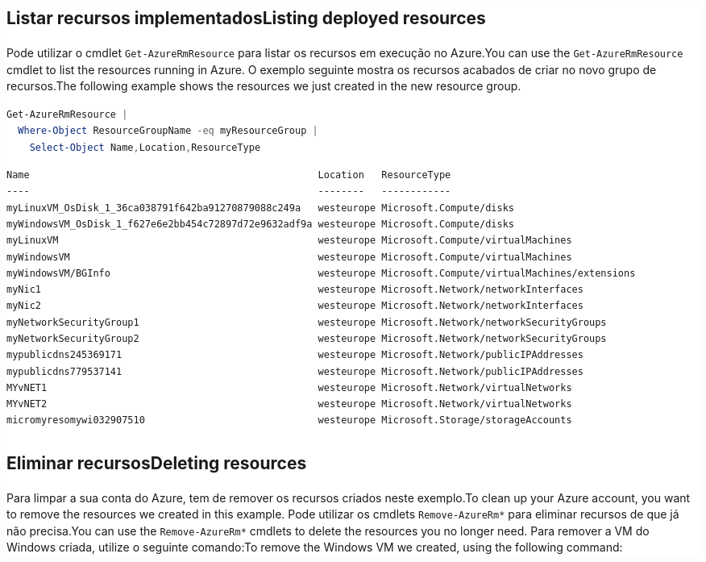 ## <a name="listing-deployed-resources"></a><span data-ttu-id="0c13b-178">Listar recursos implementados</span><span class="sxs-lookup"><span data-stu-id="0c13b-178">Listing deployed resources</span></span>

<span data-ttu-id="0c13b-179">Pode utilizar o cmdlet `Get-AzureRmResource` para listar os recursos em execução no Azure.</span><span class="sxs-lookup"><span data-stu-id="0c13b-179">You can use the `Get-AzureRmResource` cmdlet to list the resources running in Azure.</span></span> <span data-ttu-id="0c13b-180">O exemplo seguinte mostra os recursos acabados de criar no novo grupo de recursos.</span><span class="sxs-lookup"><span data-stu-id="0c13b-180">The following example shows the resources we just created in the new resource group.</span></span>

```powershell
Get-AzureRmResource |
  Where-Object ResourceGroupName -eq myResourceGroup |
    Select-Object Name,Location,ResourceType
```

```Output
Name                                                  Location   ResourceType
----                                                  --------   ------------
myLinuxVM_OsDisk_1_36ca038791f642ba91270879088c249a   westeurope Microsoft.Compute/disks
myWindowsVM_OsDisk_1_f627e6e2bb454c72897d72e9632adf9a westeurope Microsoft.Compute/disks
myLinuxVM                                             westeurope Microsoft.Compute/virtualMachines
myWindowsVM                                           westeurope Microsoft.Compute/virtualMachines
myWindowsVM/BGInfo                                    westeurope Microsoft.Compute/virtualMachines/extensions
myNic1                                                westeurope Microsoft.Network/networkInterfaces
myNic2                                                westeurope Microsoft.Network/networkInterfaces
myNetworkSecurityGroup1                               westeurope Microsoft.Network/networkSecurityGroups
myNetworkSecurityGroup2                               westeurope Microsoft.Network/networkSecurityGroups
mypublicdns245369171                                  westeurope Microsoft.Network/publicIPAddresses
mypublicdns779537141                                  westeurope Microsoft.Network/publicIPAddresses
MYvNET1                                               westeurope Microsoft.Network/virtualNetworks
MYvNET2                                               westeurope Microsoft.Network/virtualNetworks
micromyresomywi032907510                              westeurope Microsoft.Storage/storageAccounts
```

## <a name="deleting-resources"></a><span data-ttu-id="0c13b-181">Eliminar recursos</span><span class="sxs-lookup"><span data-stu-id="0c13b-181">Deleting resources</span></span>

<span data-ttu-id="0c13b-182">Para limpar a sua conta do Azure, tem de remover os recursos criados neste exemplo.</span><span class="sxs-lookup"><span data-stu-id="0c13b-182">To clean up your Azure account, you want to remove the resources we created in this example.</span></span> <span data-ttu-id="0c13b-183">Pode utilizar os cmdlets `Remove-AzureRm*` para eliminar recursos de que já não precisa.</span><span class="sxs-lookup"><span data-stu-id="0c13b-183">You can use the `Remove-AzureRm*` cmdlets to delete the resources you no longer need.</span></span> <span data-ttu-id="0c13b-184">Para remover a VM do Windows criada, utilize o seguinte comando:</span><span class="sxs-lookup"><span data-stu-id="0c13b-184">To remove the Windows VM we created, using the following command:</span></span>
